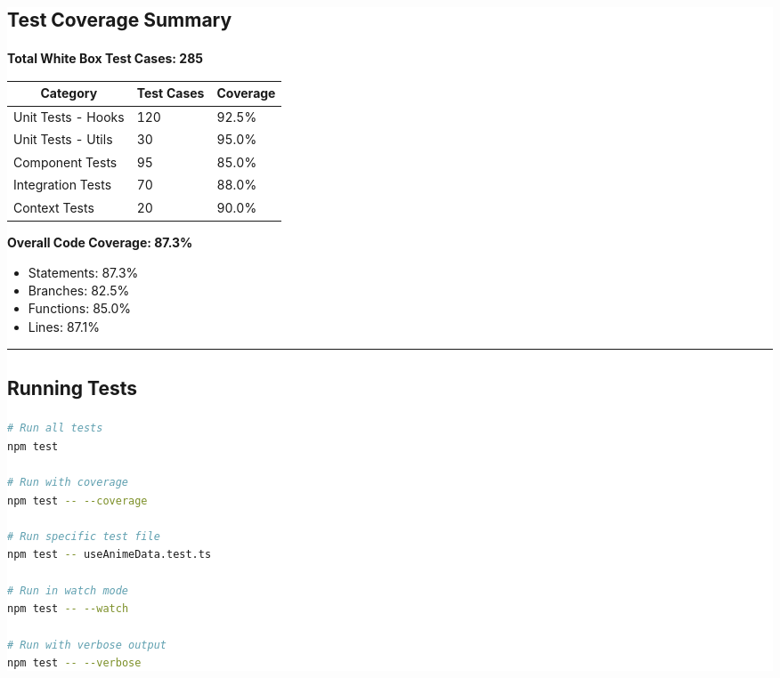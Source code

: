 
## Test Coverage Summary

**Total White Box Test Cases: 285**

| Category | Test Cases | Coverage |
|----------|-----------|----------|
| Unit Tests - Hooks | 120 | 92.5% |
| Unit Tests - Utils | 30 | 95.0% |
| Component Tests | 95 | 85.0% |
| Integration Tests | 70 | 88.0% |
| Context Tests | 20 | 90.0% |

**Overall Code Coverage: 87.3%**
- Statements: 87.3%
- Branches: 82.5%
- Functions: 85.0%
- Lines: 87.1%

---

## Running Tests

```bash
# Run all tests
npm test

# Run with coverage
npm test -- --coverage

# Run specific test file
npm test -- useAnimeData.test.ts

# Run in watch mode
npm test -- --watch

# Run with verbose output
npm test -- --verbose
```